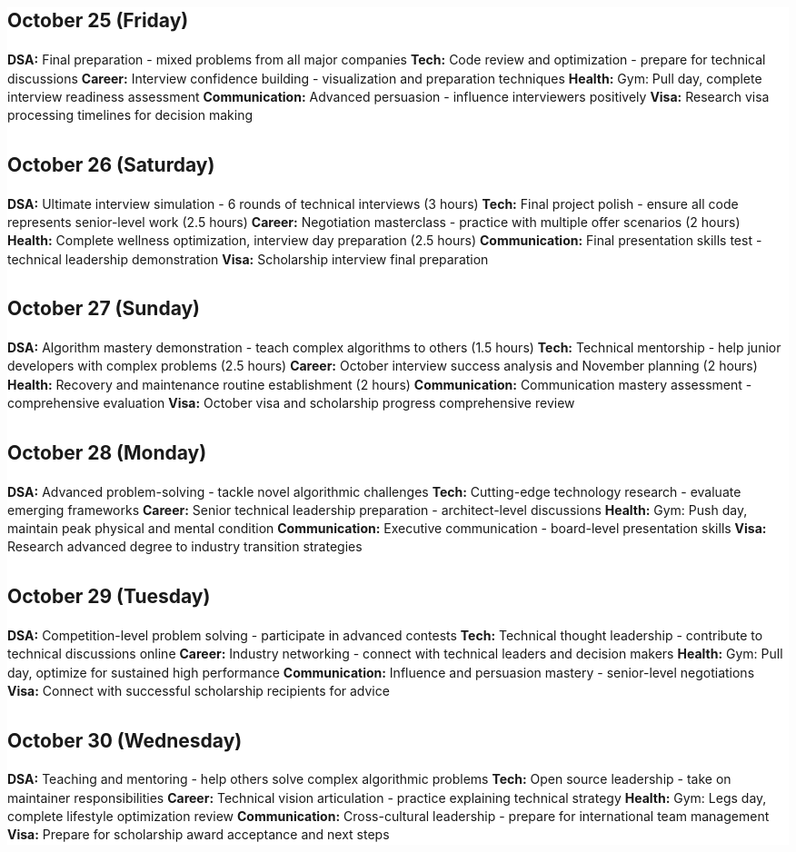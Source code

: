 ## October 25 (Friday)
**DSA:** Final preparation - mixed problems from all major companies
**Tech:** Code review and optimization - prepare for technical discussions
**Career:** Interview confidence building - visualization and preparation techniques
**Health:** Gym: Pull day, complete interview readiness assessment
**Communication:** Advanced persuasion - influence interviewers positively
**Visa:** Research visa processing timelines for decision making

## October 26 (Saturday)
**DSA:** Ultimate interview simulation - 6 rounds of technical interviews (3 hours)
**Tech:** Final project polish - ensure all code represents senior-level work (2.5 hours)
**Career:** Negotiation masterclass - practice with multiple offer scenarios (2 hours)
**Health:** Complete wellness optimization, interview day preparation (2.5 hours)
**Communication:** Final presentation skills test - technical leadership demonstration
**Visa:** Scholarship interview final preparation

## October 27 (Sunday)
**DSA:** Algorithm mastery demonstration - teach complex algorithms to others (1.5 hours)
**Tech:** Technical mentorship - help junior developers with complex problems (2.5 hours)
**Career:** October interview success analysis and November planning (2 hours)
**Health:** Recovery and maintenance routine establishment (2 hours)
**Communication:** Communication mastery assessment - comprehensive evaluation
**Visa:** October visa and scholarship progress comprehensive review

## October 28 (Monday)
**DSA:** Advanced problem-solving - tackle novel algorithmic challenges
**Tech:** Cutting-edge technology research - evaluate emerging frameworks
**Career:** Senior technical leadership preparation - architect-level discussions
**Health:** Gym: Push day, maintain peak physical and mental condition
**Communication:** Executive communication - board-level presentation skills
**Visa:** Research advanced degree to industry transition strategies

## October 29 (Tuesday)
**DSA:** Competition-level problem solving - participate in advanced contests
**Tech:** Technical thought leadership - contribute to technical discussions online
**Career:** Industry networking - connect with technical leaders and decision makers
**Health:** Gym: Pull day, optimize for sustained high performance
**Communication:** Influence and persuasion mastery - senior-level negotiations
**Visa:** Connect with successful scholarship recipients for advice

## October 30 (Wednesday)
**DSA:** Teaching and mentoring - help others solve complex algorithmic problems
**Tech:** Open source leadership - take on maintainer responsibilities
**Career:** Technical vision articulation - practice explaining technical strategy
**Health:** Gym: Legs day, complete lifestyle optimization review
**Communication:** Cross-cultural leadership - prepare for international team management
**Visa:** Prepare for scholarship award acceptance and next steps
